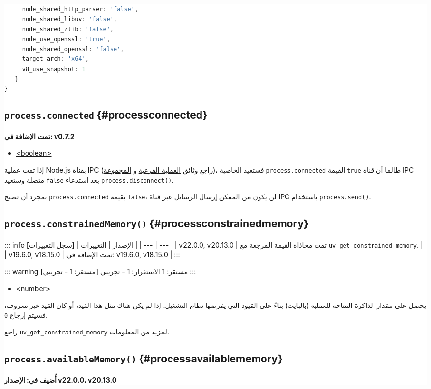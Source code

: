 ```js [ESM]
     node_shared_http_parser: 'false',
     node_shared_libuv: 'false',
     node_shared_zlib: 'false',
     node_use_openssl: 'true',
     node_shared_openssl: 'false',
     target_arch: 'x64',
     v8_use_snapshot: 1
   }
}
```
## `process.connected` {#processconnected}

**تمت الإضافة في: v0.7.2**

- [\<boolean\>](https://developer.mozilla.org/en-US/docs/Web/JavaScript/Data_structures#Boolean_type)

إذا تمت عملية Node.js بقناة IPC (راجع وثائق [العملية الفرعية](/ar/nodejs/api/child_process) و [المجموعة](/ar/nodejs/api/cluster))، فستعيد الخاصية `process.connected` القيمة `true` طالما أن قناة IPC متصلة وستعيد `false` بعد استدعاء `process.disconnect()`.

بمجرد أن تصبح `process.connected` بقيمة `false`، لن يكون من الممكن إرسال الرسائل عبر قناة IPC باستخدام `process.send()`.

## `process.constrainedMemory()` {#processconstrainedmemory}


::: info [سجل التغييرات]
| الإصدار | التغييرات |
| --- | --- |
| v22.0.0, v20.13.0 | تمت محاذاة القيمة المرجعة مع `uv_get_constrained_memory`. |
| v19.6.0, v18.15.0 | تمت الإضافة في: v19.6.0, v18.15.0 |
:::

::: warning [مستقر: 1 - تجريبي]
[مستقر: 1](/ar/nodejs/api/documentation#stability-index) [الاستقرار: 1](/ar/nodejs/api/documentation#stability-index) - تجريبي
:::

- [\<number\>](https://developer.mozilla.org/en-US/docs/Web/JavaScript/Data_structures#Number_type)

يحصل على مقدار الذاكرة المتاحة للعملية (بالبايت) بناءً على القيود التي يفرضها نظام التشغيل. إذا لم يكن هناك مثل هذا القيد، أو كان القيد غير معروف، فسيتم إرجاع `0`.

راجع [`uv_get_constrained_memory`](https://docs.libuv.org/en/v1.x/misc#c.uv_get_constrained_memory) لمزيد من المعلومات.


## `process.availableMemory()` {#processavailablememory}

**أُضيف في: الإصدار v22.0.0، v20.13.0**

